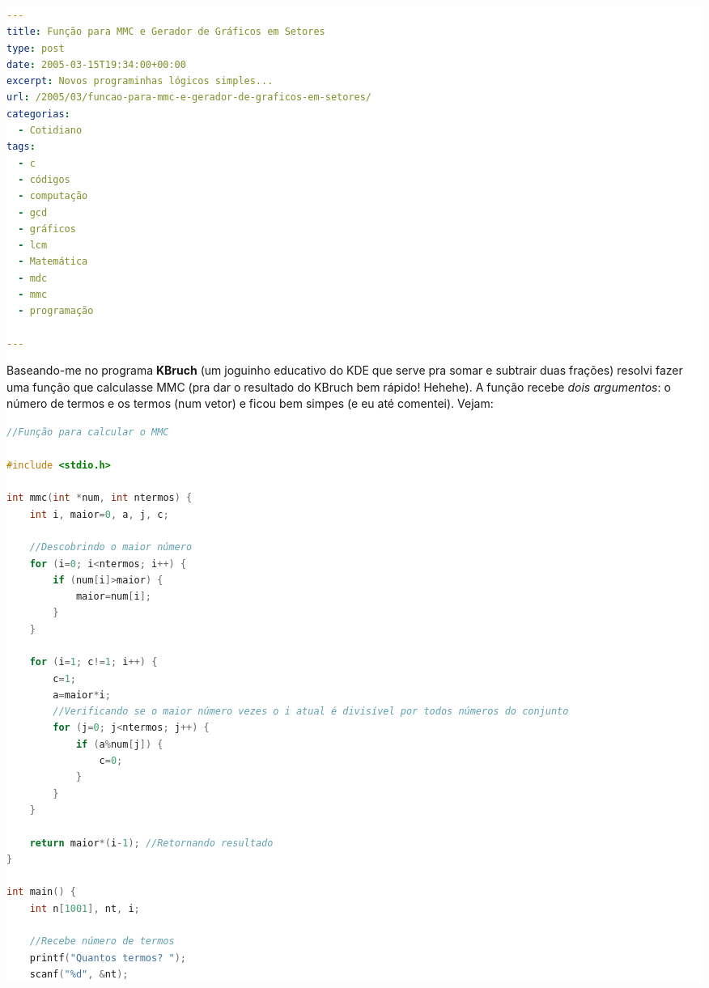 ```yaml
---
title: Função para MMC e Gerador de Gráficos em Setores
type: post
date: 2005-03-15T19:34:00+00:00
excerpt: Novos programinhas lógicos simples...
url: /2005/03/funcao-para-mmc-e-gerador-de-graficos-em-setores/
categorias:
  - Cotidiano
tags:
  - c
  - códigos
  - computação
  - gcd
  - gráficos
  - lcm
  - Matemática
  - mdc
  - mmc
  - programação

---
```

Baseando-me no programa **KBruch** (um joguinho educativo do KDE que serve pra somar e subtrair duas frações) resolvi fazer uma função que calculasse MMC (pra dar o resultado do KBruch bem rápido! Hehehe). A função recebe _dois argumentos_: o número de termos e os termos (num vetor) e ficou bem simpes (e eu até comentei). Vejam:

```c
//Função para calcular o MMC

#include <stdio.h>

int mmc(int *num, int ntermos) {
	int i, maior=0, a, j, c;

	//Descobrindo o maior número
	for (i=0; i<ntermos; i++) {
		if (num[i]>maior) {
			maior=num[i];
		}
	}

	for (i=1; c!=1; i++) {
		c=1;
		a=maior*i;
		//Verificando se o maior número vezes o i atual é divisível por todos números do conjunto
		for (j=0; j<ntermos; j++) {
			if (a%num[j]) {
				c=0;
			}
		}
	}

	return maior*(i-1); //Retornando resultado
}

int main() {
	int n[1001], nt, i;

	//Recebe número de termos
	printf("Quantos termos? ");
	scanf("%d", &nt);

```